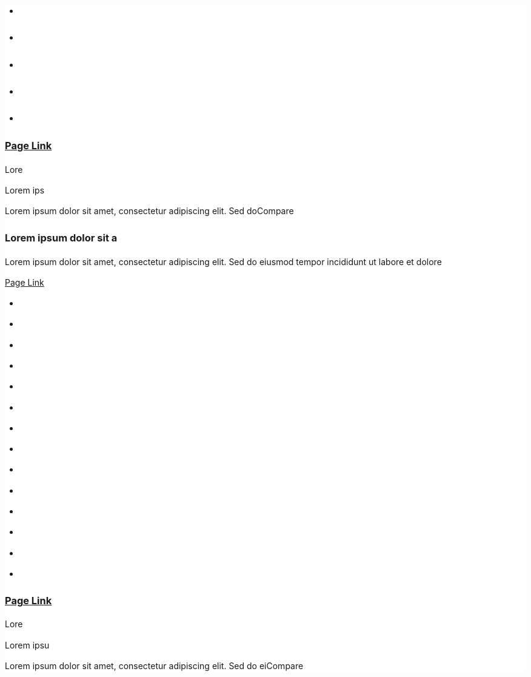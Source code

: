 *   [](/placeholder-page)

*   [](/placeholder-page)

*   [](/placeholder-page)

*   [](/placeholder-page)

*   [](/placeholder-page)

### [Page Link](/placeholder-page)

Lore

Lorem ips

Lorem ipsum dolor sit amet, consectetur adipiscing elit. Sed doCompare

### Lorem ipsum dolor sit a

Lorem ipsum dolor sit amet, consectetur adipiscing elit. Sed do eiusmod tempor incididunt ut labore et dolore

[Page Link](/placeholder-page)

[](/placeholder-page)

*   [](/placeholder-page)

*   [](/placeholder-page)

*   [](/placeholder-page)

*   [](/placeholder-page)

*   [](/placeholder-page)

*   [](/placeholder-page)

*   [](/placeholder-page)

*   [](/placeholder-page)

*   [](/placeholder-page)

*   [](/placeholder-page)

*   [](/placeholder-page)

*   [](/placeholder-page)

*   [](/placeholder-page)

*   [](/placeholder-page)

### [Page Link](/placeholder-page)

Lore

Lorem ipsu

Lorem ipsum dolor sit amet, consectetur adipiscing elit. Sed do eiCompare
